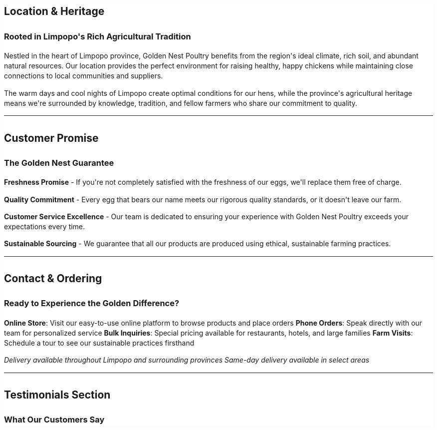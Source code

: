 
## Location & Heritage

### Rooted in Limpopo's Rich Agricultural Tradition

Nestled in the heart of Limpopo province, Golden Nest Poultry benefits from the region's ideal climate, rich soil, and abundant natural resources. Our location provides the perfect environment for raising healthy, happy chickens while maintaining close connections to local communities and suppliers.

The warm days and cool nights of Limpopo create optimal conditions for our hens, while the province's agricultural heritage means we're surrounded by knowledge, tradition, and fellow farmers who share our commitment to quality.

---

## Customer Promise

### The Golden Nest Guarantee

**Freshness Promise** - If you're not completely satisfied with the freshness of our eggs, we'll replace them free of charge.

**Quality Commitment** - Every egg that bears our name meets our rigorous quality standards, or it doesn't leave our farm.

**Customer Service Excellence** - Our team is dedicated to ensuring your experience with Golden Nest Poultry exceeds your expectations every time.

**Sustainable Sourcing** - We guarantee that all our products are produced using ethical, sustainable farming practices.

---

## Contact & Ordering

### Ready to Experience the Golden Difference?

**Online Store**: Visit our easy-to-use online platform to browse products and place orders
**Phone Orders**: Speak directly with our team for personalized service
**Bulk Inquiries**: Special pricing available for restaurants, hotels, and large families
**Farm Visits**: Schedule a tour to see our sustainable practices firsthand

*Delivery available throughout Limpopo and surrounding provinces*
*Same-day delivery available in select areas*

---

## Testimonials Section

### What Our Customers Say

